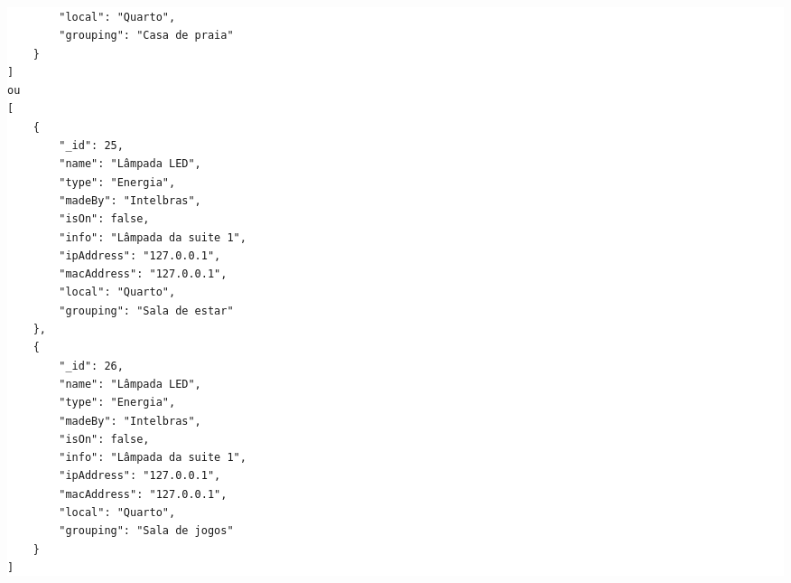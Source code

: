 ```
		"local": "Quarto",
		"grouping": "Casa de praia"
	}
]
ou
[
	{
		"_id": 25,
		"name": "Lâmpada LED",
		"type": "Energia",
		"madeBy": "Intelbras",
		"isOn": false,
		"info": "Lâmpada da suite 1",
		"ipAddress": "127.0.0.1",
		"macAddress": "127.0.0.1",
		"local": "Quarto",
		"grouping": "Sala de estar"
	},
	{
		"_id": 26,
		"name": "Lâmpada LED",
		"type": "Energia",
		"madeBy": "Intelbras",
		"isOn": false,
		"info": "Lâmpada da suite 1",
		"ipAddress": "127.0.0.1",
		"macAddress": "127.0.0.1",
		"local": "Quarto",
		"grouping": "Sala de jogos"
	}
]
```
